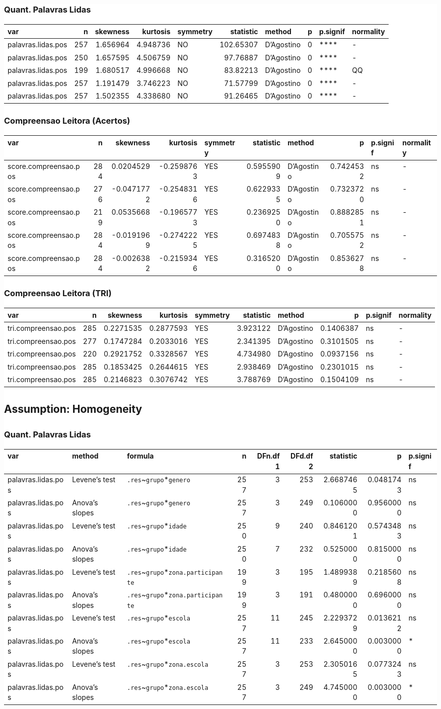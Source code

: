 ### Quant. Palavras Lidas

| var                |   n | skewness | kurtosis | symmetry | statistic | method     |   p | p.signif | normality |
|:-------------------|----:|---------:|---------:|:---------|----------:|:-----------|----:|:---------|:----------|
| palavras.lidas.pos | 257 | 1.656964 | 4.948736 | NO       | 102.65307 | D’Agostino |   0 | \*\*\*\* | \-        |
| palavras.lidas.pos | 250 | 1.657595 | 4.506759 | NO       |  97.76887 | D’Agostino |   0 | \*\*\*\* | \-        |
| palavras.lidas.pos | 199 | 1.680517 | 4.996668 | NO       |  83.82213 | D’Agostino |   0 | \*\*\*\* | QQ        |
| palavras.lidas.pos | 257 | 1.191479 | 3.746223 | NO       |  71.57799 | D’Agostino |   0 | \*\*\*\* | \-        |
| palavras.lidas.pos | 257 | 1.502355 | 4.338680 | NO       |  91.26465 | D’Agostino |   0 | \*\*\*\* | \-        |

### Compreensao Leitora (Acertos)

| var                   |   n |   skewness |   kurtosis | symmetry | statistic | method     |         p | p.signif | normality |
|:----------------------|----:|-----------:|-----------:|:---------|----------:|:-----------|----------:|:---------|:----------|
| score.compreensao.pos | 284 |  0.0204529 | -0.2598763 | YES      | 0.5955909 | D’Agostino | 0.7424532 | ns       | \-        |
| score.compreensao.pos | 276 | -0.0471772 | -0.2548316 | YES      | 0.6229335 | D’Agostino | 0.7323720 | ns       | \-        |
| score.compreensao.pos | 219 |  0.0535668 | -0.1965773 | YES      | 0.2369250 | D’Agostino | 0.8882851 | ns       | \-        |
| score.compreensao.pos | 284 | -0.0191969 | -0.2742225 | YES      | 0.6974838 | D’Agostino | 0.7055752 | ns       | \-        |
| score.compreensao.pos | 284 | -0.0026382 | -0.2159346 | YES      | 0.3165200 | D’Agostino | 0.8536278 | ns       | \-        |

### Compreensao Leitora (TRI)

| var                 |   n |  skewness |  kurtosis | symmetry | statistic | method     |         p | p.signif | normality |
|:--------------------|----:|----------:|----------:|:---------|----------:|:-----------|----------:|:---------|:----------|
| tri.compreensao.pos | 285 | 0.2271535 | 0.2877593 | YES      |  3.923122 | D’Agostino | 0.1406387 | ns       | \-        |
| tri.compreensao.pos | 277 | 0.1747284 | 0.2033016 | YES      |  2.341395 | D’Agostino | 0.3101505 | ns       | \-        |
| tri.compreensao.pos | 220 | 0.2921752 | 0.3328567 | YES      |  4.734980 | D’Agostino | 0.0937156 | ns       | \-        |
| tri.compreensao.pos | 285 | 0.1853425 | 0.2644615 | YES      |  2.938469 | D’Agostino | 0.2301015 | ns       | \-        |
| tri.compreensao.pos | 285 | 0.2146823 | 0.3076742 | YES      |  3.788769 | D’Agostino | 0.1504109 | ns       | \-        |

## Assumption: Homogeneity

### Quant. Palavras Lidas

| var                | method         | formula                             |   n | DFn.df1 | DFd.df2 | statistic |         p | p.signif |
|:-------------------|:---------------|:------------------------------------|----:|--------:|--------:|----------:|----------:|:---------|
| palavras.lidas.pos | Levene’s test  | `.res`~`grupo`\*`genero`            | 257 |       3 |     253 | 2.6687465 | 0.0481743 | ns       |
| palavras.lidas.pos | Anova’s slopes | `.res`~`grupo`\*`genero`            | 257 |       3 |     249 | 0.1060000 | 0.9560000 | ns       |
| palavras.lidas.pos | Levene’s test  | `.res`~`grupo`\*`idade`             | 250 |       9 |     240 | 0.8461201 | 0.5743483 | ns       |
| palavras.lidas.pos | Anova’s slopes | `.res`~`grupo`\*`idade`             | 250 |       7 |     232 | 0.5250000 | 0.8150000 | ns       |
| palavras.lidas.pos | Levene’s test  | `.res`~`grupo`\*`zona.participante` | 199 |       3 |     195 | 1.4899389 | 0.2185608 | ns       |
| palavras.lidas.pos | Anova’s slopes | `.res`~`grupo`\*`zona.participante` | 199 |       3 |     191 | 0.4800000 | 0.6960000 | ns       |
| palavras.lidas.pos | Levene’s test  | `.res`~`grupo`\*`escola`            | 257 |      11 |     245 | 2.2293729 | 0.0136212 | ns       |
| palavras.lidas.pos | Anova’s slopes | `.res`~`grupo`\*`escola`            | 257 |      11 |     233 | 2.6450000 | 0.0030000 | \*       |
| palavras.lidas.pos | Levene’s test  | `.res`~`grupo`\*`zona.escola`       | 257 |       3 |     253 | 2.3050165 | 0.0773243 | ns       |
| palavras.lidas.pos | Anova’s slopes | `.res`~`grupo`\*`zona.escola`       | 257 |       3 |     249 | 4.7450000 | 0.0030000 | \*       |
